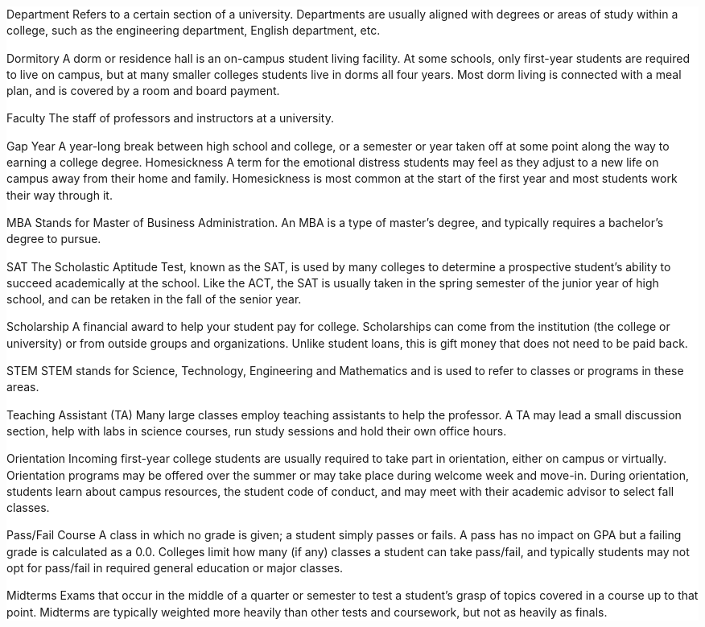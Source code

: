 Department
Refers to a certain section of a university. Departments are usually aligned with degrees or areas of study within a college, such as the engineering department, English department, etc.

Dormitory
A dorm or residence hall is an on-campus student living facility. At some schools, only first-year students are required to live on campus, but at many smaller colleges students live in dorms all four years. Most dorm living is connected with a meal plan, and is covered by a room and board payment.

Faculty
The staff of professors and instructors at a university.

Gap Year
A year-long break between high school and college, or a semester or year taken off at some point along the way to earning a college degree.
Homesickness
A term for the emotional distress students may feel as they adjust to a new life on campus away from their home and family. Homesickness is most common at the start of the first year and most students work their way through it.

MBA
Stands for Master of Business Administration. An MBA is a type of master’s degree, and typically requires a bachelor’s degree to pursue.

SAT
The Scholastic Aptitude Test, known as the SAT, is used by many colleges to determine a prospective student’s ability to succeed academically at the school. Like the ACT, the SAT is usually taken in the spring semester of the junior year of high school, and can be retaken in the fall of the senior year.

Scholarship
A financial award to help your student pay for college. Scholarships can come from the institution (the college or university) or from outside groups and organizations. Unlike student loans, this is gift money that does not need to be paid back.

STEM
STEM stands for Science, Technology, Engineering and Mathematics and is used to refer to classes or programs in these areas.

Teaching Assistant (TA)
Many large classes employ teaching assistants to help the professor. A TA may lead a small discussion section, help with labs in science courses, run study sessions and hold their own office hours.

Orientation
Incoming first-year college students are usually required to take part in orientation, either on campus or virtually. Orientation programs may be offered over the summer or may take place during welcome week and move-in. During orientation, students learn about campus resources, the student code of conduct, and may meet with their academic advisor to select fall classes.

Pass/Fail Course
A class in which no grade is given; a student simply passes or fails. A pass has no impact on GPA but a failing grade is calculated as a 0.0. Colleges limit how many (if any) classes a student can take pass/fail, and typically students may not opt for pass/fail in required general education or major classes.

Midterms
Exams that occur in the middle of a quarter or semester to test a student’s grasp of topics covered in a course up to that point. Midterms are typically weighted more heavily than other tests and coursework, but not as heavily as finals.
